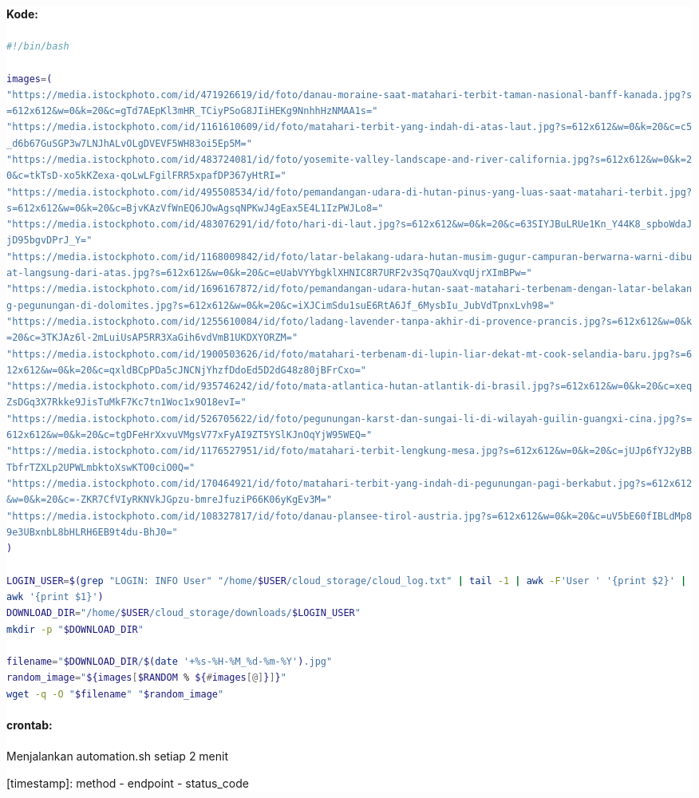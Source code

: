#### Kode:
```sh
#!/bin/bash

images=(
"https://media.istockphoto.com/id/471926619/id/foto/danau-moraine-saat-matahari-terbit-taman-nasional-banff-kanada.jpg?s=612x612&w=0&k=20&c=gTd7AEpKl3mHR_TCiyPSoG8JIiHEKg9NnhhHzNMAA1s="
"https://media.istockphoto.com/id/1161610609/id/foto/matahari-terbit-yang-indah-di-atas-laut.jpg?s=612x612&w=0&k=20&c=c5_d6b67GuSGP3w7LNJhALvOLgDVEVF5WH83oi5Ep5M="
"https://media.istockphoto.com/id/483724081/id/foto/yosemite-valley-landscape-and-river-california.jpg?s=612x612&w=0&k=20&c=tkTsD-xo5kKZexa-qoLwLFgilFRR5xpafDP367yHtRI="
"https://media.istockphoto.com/id/495508534/id/foto/pemandangan-udara-di-hutan-pinus-yang-luas-saat-matahari-terbit.jpg?s=612x612&w=0&k=20&c=BjvKAzVfWnEQ6JOwAgsqNPKwJ4gEax5E4L1IzPWJLo8="
"https://media.istockphoto.com/id/483076291/id/foto/hari-di-laut.jpg?s=612x612&w=0&k=20&c=63SIYJBuLRUe1Kn_Y44K8_spboWdaJjD95bgvDPrJ_Y="
"https://media.istockphoto.com/id/1168009842/id/foto/latar-belakang-udara-hutan-musim-gugur-campuran-berwarna-warni-dibuat-langsung-dari-atas.jpg?s=612x612&w=0&k=20&c=eUabVYYbgklXHNIC8R7URF2v3Sq7QauXvqUjrXImBPw="
"https://media.istockphoto.com/id/1696167872/id/foto/pemandangan-udara-hutan-saat-matahari-terbenam-dengan-latar-belakang-pegunungan-di-dolomites.jpg?s=612x612&w=0&k=20&c=iXJCimSdu1suE6RtA6Jf_6MysbIu_JubVdTpnxLvh98="
"https://media.istockphoto.com/id/1255610084/id/foto/ladang-lavender-tanpa-akhir-di-provence-prancis.jpg?s=612x612&w=0&k=20&c=3TKJAz6l-2mLuiUsAP5RR3XaGih6vdVmB1UKDXYORZM="
"https://media.istockphoto.com/id/1900503626/id/foto/matahari-terbenam-di-lupin-liar-dekat-mt-cook-selandia-baru.jpg?s=612x612&w=0&k=20&c=qxldBCpPDa5cJNCNjYhzfDdoEd5D2dG48z80jBFrCxo="
"https://media.istockphoto.com/id/935746242/id/foto/mata-atlantica-hutan-atlantik-di-brasil.jpg?s=612x612&w=0&k=20&c=xeqZsDGq3X7Rkke9JisTuMkF7Kc7tn1Woc1x9O18evI="
"https://media.istockphoto.com/id/526705622/id/foto/pegunungan-karst-dan-sungai-li-di-wilayah-guilin-guangxi-cina.jpg?s=612x612&w=0&k=20&c=tgDFeHrXxvuVMgsV77xFyAI9ZT5YSlKJnOqYjW95WEQ="
"https://media.istockphoto.com/id/1176527951/id/foto/matahari-terbit-lengkung-mesa.jpg?s=612x612&w=0&k=20&c=jUJp6fYJ2yBBTbfrTZXLp2UPWLmbktoXswKTO0ciO0Q="
"https://media.istockphoto.com/id/170464921/id/foto/matahari-terbit-yang-indah-di-pegunungan-pagi-berkabut.jpg?s=612x612&w=0&k=20&c=-ZKR7CfVIyRKNVkJGpzu-bmreJfuziP66K06yKgEv3M="
"https://media.istockphoto.com/id/108327817/id/foto/danau-plansee-tirol-austria.jpg?s=612x612&w=0&k=20&c=uV5bE60fIBLdMp89e3UBxnbL8bHLRH6EB9t4du-BhJ0="
)

LOGIN_USER=$(grep "LOGIN: INFO User" "/home/$USER/cloud_storage/cloud_log.txt" | tail -1 | awk -F'User ' '{print $2}' | awk '{print $1}')
DOWNLOAD_DIR="/home/$USER/cloud_storage/downloads/$LOGIN_USER"
mkdir -p "$DOWNLOAD_DIR"

filename="$DOWNLOAD_DIR/$(date '+%s-%H-%M_%d-%m-%Y').jpg" 
random_image="${images[$RANDOM % ${#images[@]}]}"
wget -q -O "$filename" "$random_image"
```


#### crontab:

Menjalankan automation.sh setiap 2 menit


[timestamp]: method - endpoint - status_code